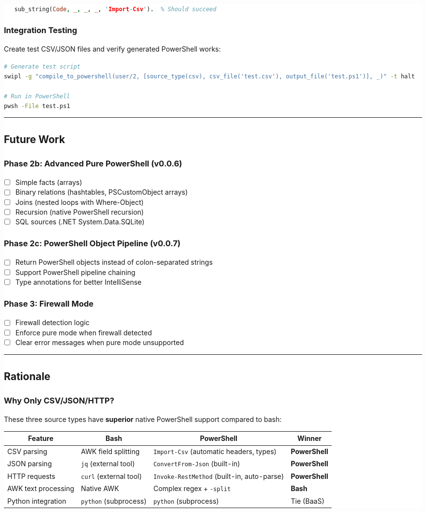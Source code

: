 ```prolog
   sub_string(Code, _, _, _, 'Import-Csv').  % Should succeed
```

### Integration Testing

Create test CSV/JSON files and verify generated PowerShell works:

```bash
# Generate test script
swipl -g "compile_to_powershell(user/2, [source_type(csv), csv_file('test.csv'), output_file('test.ps1')], _)" -t halt

# Run in PowerShell
pwsh -File test.ps1
```

---

## Future Work

### Phase 2b: Advanced Pure PowerShell (v0.0.6)

- [ ] Simple facts (arrays)
- [ ] Binary relations (hashtables, PSCustomObject arrays)
- [ ] Joins (nested loops with Where-Object)
- [ ] Recursion (native PowerShell recursion)
- [ ] SQL sources (.NET System.Data.SQLite)

### Phase 2c: PowerShell Object Pipeline (v0.0.7)

- [ ] Return PowerShell objects instead of colon-separated strings
- [ ] Support PowerShell pipeline chaining
- [ ] Type annotations for better IntelliSense

### Phase 3: Firewall Mode

- [ ] Firewall detection logic
- [ ] Enforce pure mode when firewall detected
- [ ] Clear error messages when pure mode unsupported

---

## Rationale

### Why Only CSV/JSON/HTTP?

These three source types have **superior** native PowerShell support compared to bash:

| Feature | Bash | PowerShell | Winner |
|---------|------|------------|--------|
| CSV parsing | AWK field splitting | `Import-Csv` (automatic headers, types) | **PowerShell** |
| JSON parsing | `jq` (external tool) | `ConvertFrom-Json` (built-in) | **PowerShell** |
| HTTP requests | `curl` (external tool) | `Invoke-RestMethod` (built-in, auto-parse) | **PowerShell** |
| AWK text processing | Native AWK | Complex regex + `-split` | **Bash** |
| Python integration | `python` (subprocess) | `python` (subprocess) | Tie (BaaS) |
